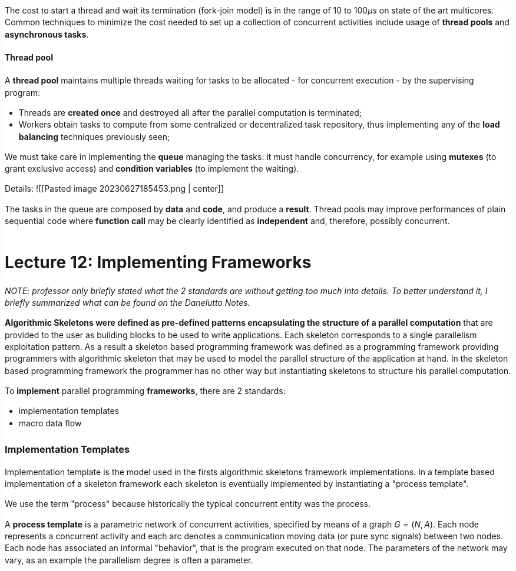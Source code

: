 The cost to start a thread and wait its termination (fork-join model) is in the range of $10$ to $100 μs$ on state of the art multicores.
Common techniques to minimize the cost needed to set up a collection of concurrent activities include usage of **thread pools** and **asynchronous tasks**.
#### Thread pool
A **thread pool** maintains multiple threads waiting for tasks to be allocated - for concurrent execution - by the supervising program:
- Threads are **created once** and destroyed all after the parallel computation is terminated;
- Workers obtain tasks to compute from some centralized or decentralized task repository, thus implementing any of the **load balancing** techniques previously seen;

We must take care in implementing the **queue** managing the tasks: it must handle concurrency, for example using **mutexes** (to grant exclusive access) and **condition variables** (to implement the waiting).

Details:
![[Pasted image 20230627185453.png | center]]

The tasks in the queue are composed by **data** and **code**, and produce a **result**. 
Thread pools may improve performances of plain sequential code where **function call** may be clearly identified as **independent** and, therefore, possibly concurrent.
# Lecture 12: Implementing Frameworks
*NOTE: professor only briefly stated what the 2 standards are without getting too much into details. To better understand it, I briefly summarized what can be found on the Danelutto Notes.*

**Algorithmic Skeletons were defined as pre-defined patterns encapsulating the structure of a parallel computation** that are provided to the user as building blocks to be used to write applications. 
Each skeleton corresponds to a single parallelism exploitation pattern. 
As a result a skeleton based programming framework was defined as a programming framework providing programmers with algorithmic skeleton that may be used to model the parallel structure of the application at hand. 
In the skeleton based programming framework the programmer has no other way but instantiating skeletons to structure his parallel computation. 

To **implement** parallel programming **frameworks**, there are 2 standards:
- implementation templates
- macro data flow
### Implementation Templates
Implementation template is the model used in the firsts algorithmic skeletons framework implementations. 
In a template based implementation of a skeleton framework each skeleton is eventually implemented by instantiating a "process template". 

We use the term "process" because historically the typical concurrent entity was the process.

A **process template** is a parametric network of concurrent activities, specified by means of a graph $G = (N,A)$. 
Each node represents a concurrent activity and each arc denotes a communication moving data (or pure sync signals) between two nodes. 
Each node has associated an informal "behavior", that is the program executed on that node. 
The parameters of the network may vary, as an example the parallelism degree is often a parameter.
